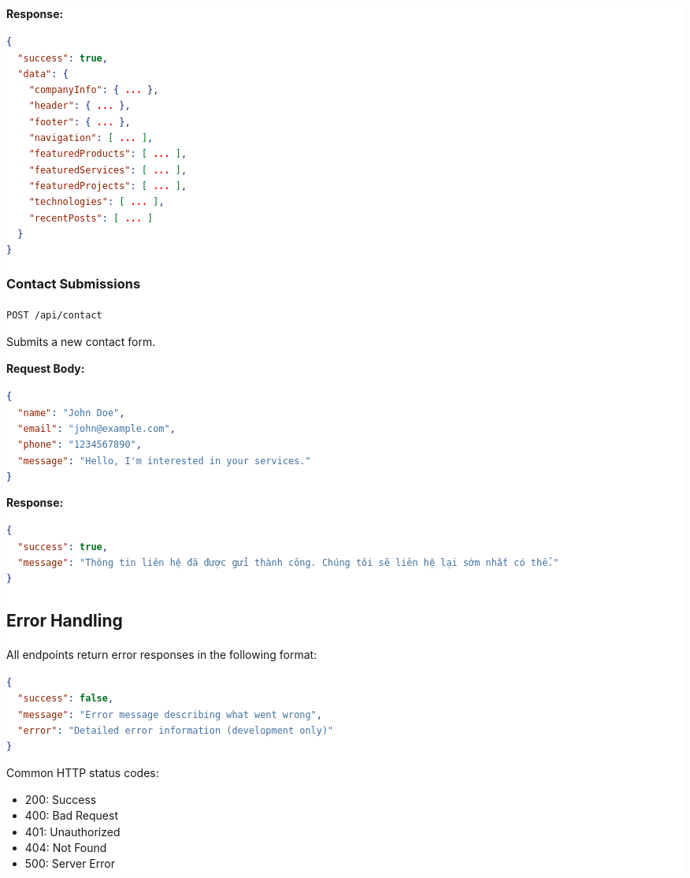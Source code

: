 **Response:**

```json
{
  "success": true,
  "data": {
    "companyInfo": { ... },
    "header": { ... },
    "footer": { ... },
    "navigation": [ ... ],
    "featuredProducts": [ ... ],
    "featuredServices": [ ... ],
    "featuredProjects": [ ... ],
    "technologies": [ ... ],
    "recentPosts": [ ... ]
  }
}
```

### Contact Submissions

```
POST /api/contact
```

Submits a new contact form.

**Request Body:**

```json
{
  "name": "John Doe",
  "email": "john@example.com",
  "phone": "1234567890",
  "message": "Hello, I'm interested in your services."
}
```

**Response:**

```json
{
  "success": true,
  "message": "Thông tin liên hệ đã được gửi thành công. Chúng tôi sẽ liên hệ lại sớm nhất có thể."
}
```

## Error Handling

All endpoints return error responses in the following format:

```json
{
  "success": false,
  "message": "Error message describing what went wrong",
  "error": "Detailed error information (development only)"
}
```

Common HTTP status codes:

- 200: Success
- 400: Bad Request
- 401: Unauthorized
- 404: Not Found
- 500: Server Error
